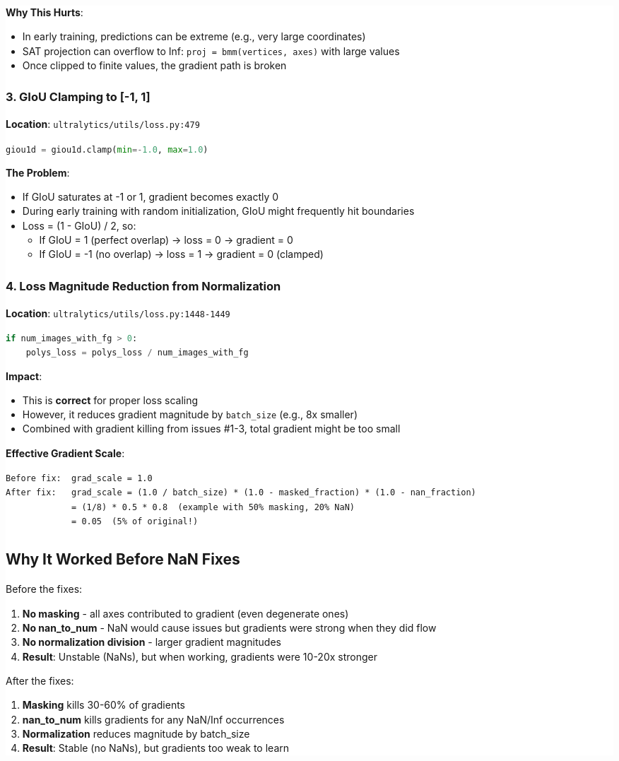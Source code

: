 **Why This Hurts**:
- In early training, predictions can be extreme (e.g., very large coordinates)
- SAT projection can overflow to Inf: `proj = bmm(vertices, axes)` with large values
- Once clipped to finite values, the gradient path is broken

### 3. **GIoU Clamping to [-1, 1]**

**Location**: `ultralytics/utils/loss.py:479`

```python
giou1d = giou1d.clamp(min=-1.0, max=1.0)
```

**The Problem**:
- If GIoU saturates at -1 or 1, gradient becomes exactly 0
- During early training with random initialization, GIoU might frequently hit boundaries
- Loss = (1 - GIoU) / 2, so:
  - If GIoU = 1 (perfect overlap) → loss = 0 → gradient = 0
  - If GIoU = -1 (no overlap) → loss = 1 → gradient = 0 (clamped)

### 4. **Loss Magnitude Reduction from Normalization**

**Location**: `ultralytics/utils/loss.py:1448-1449`

```python
if num_images_with_fg > 0:
    polys_loss = polys_loss / num_images_with_fg
```

**Impact**:
- This is **correct** for proper loss scaling
- However, it reduces gradient magnitude by `batch_size` (e.g., 8x smaller)
- Combined with gradient killing from issues #1-3, total gradient might be too small

**Effective Gradient Scale**:
```
Before fix:  grad_scale = 1.0
After fix:   grad_scale = (1.0 / batch_size) * (1.0 - masked_fraction) * (1.0 - nan_fraction)
             = (1/8) * 0.5 * 0.8  (example with 50% masking, 20% NaN)
             = 0.05  (5% of original!)
```

## Why It Worked Before NaN Fixes

Before the fixes:
1. **No masking** - all axes contributed to gradient (even degenerate ones)
2. **No nan_to_num** - NaN would cause issues but gradients were strong when they did flow
3. **No normalization division** - larger gradient magnitudes
4. **Result**: Unstable (NaNs), but when working, gradients were 10-20x stronger

After the fixes:
1. **Masking** kills 30-60% of gradients
2. **nan_to_num** kills gradients for any NaN/Inf occurrences
3. **Normalization** reduces magnitude by batch_size
4. **Result**: Stable (no NaNs), but gradients too weak to learn
